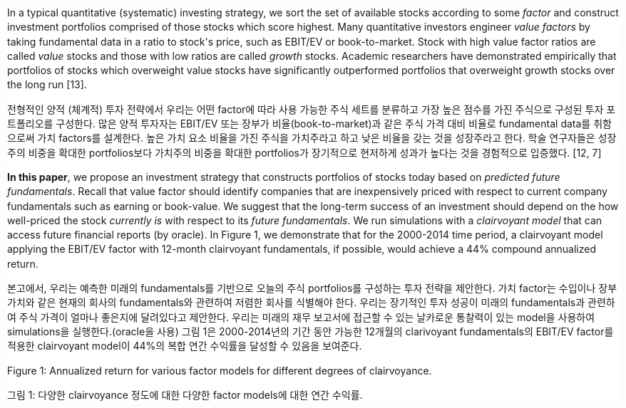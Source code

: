 In a typical quantitative (systematic) investing strategy, we sort the set of available stocks according to some *factor* and construct investment portfolios comprised of those stocks which score highest. Many quantitative investors engineer *value factors* by taking fundamental data in a ratio to stock's price, such as EBIT/EV or book-to-market. Stock with high value factor ratios are called *value* stocks and those with low ratios are called *growth* stocks. Academic researchers have demonstrated empirically that portfolios of stocks which overweight value stocks have significantly outperformed portfolios that overweight growth stocks over the long run [13].

전형적인 양적 (체계적) 투자 전략에서 우리는 어떤 factor에 따라 사용 가능한 주식 세트를 분류하고 가장 높은 점수를 가진 주식으로 구성된 투자 포트폴리오를 구성한다. 많은 양적 투자자는 EBIT/EV 또는 장부가 비율(book-to-market)과 같은 주식 가격 대비 비율로 fundamental data를 취함으로써 가치 factors를 설계한다. 높은 가치 요소 비율을 가진 주식을 가치주라고 하고 낮은 비율을 갖는 것을 성장주라고 한다. 학술 연구자들은 성장주의 비중을 확대한 portfolios보다 가치주의 비중을 확대한 portfolios가 장기적으로 현저하게 성과가 높다는 것을 경험적으로 입증했다. [12, 7]

**In this paper**, we propose an investment strategy that constructs portfolios of stocks today based on *predicted future fundamentals*. Recall that value factor should identify companies that are inexpensively priced with respect to current company fundamentals such as earning or book-value. We suggest that the long-term success of an investment should depend on the how well-priced the stock *currently is* with respect to its *future fundamentals*. We run simulations with a *clairvoyant model* that can access future financial reports (by oracle). In Figure 1, we demonstrate that for the 2000-2014 time period, a clairvoyant model applying the EBIT/EV factor with 12-month clairvoyant fundamentals, if possible, would achieve a 44% compound annualized return.

본고에서, 우리는 예측한 미래의 fundamentals를 기반으로 오늘의 주식 portfolios를 구성하는 투자 전략을 제안한다. 가치 factor는 수입이나 장부가치와 같은 현재의 회사의 fundamentals와 관련하여 저렴한 회사를 식별해야 한다. 우리는 장기적인 투자 성공이 미래의 fundamentals과 관련하여 주식 가격이 얼마나 좋은지에 달려있다고 제안한다. 우리는 미래의 재무 보고서에 접근할 수 있는 날카로운 통찰력이 있는 model을 사용하여 simulations을 실행한다.(oracle을 사용) 그림 1은 2000-2014년의 기간 동안 가능한 12개월의 clarivoyant fundamentals의 EBIT/EV factor를 적용한 clairvoyant model이 44%의 복합 연간 수익률을 달성할 수 있음을 보여준다.

Figure 1: Annualized return for various factor models for different degrees of clairvoyance.

그림 1: 다양한 clairvoyance 정도에 대한 다양한 factor models에 대한 연간 수익률.


[^1]: 현시점에서 과거의 기록을 대상으로 분석하는 것이다. 연구 대상에 독립 변수가 이미 발생한 후에 나타난 종속 변수를 대상으로 한 분석이다. 이미 독립 변수가 발생했기 때문에 연구자가 독립 변수를 조작할 수 없거나 연구 대상을 실험 조건에 따라 배치하기 어려운 경우에 사용된다. 사후설계분석(ex post facto design analysis)이라고도 한다. (ex. 폐암환자와 비폐암환자의 과거 흡연 습관 비교)
[^2]: 본문의 book-to-market을 Book-to-market ratio로 이해함. Book-to-market ratio = book value of firm / market value of firm
[^3]: EBIT, Earnings Befoer Interest and Tax : 이자비용과 법인세를 제외하기 전 회사의 총이익이다. 즉 당기순이익에 이자와 세금을 더한 금액을 말한다. 회사의 기본적인 이익창출능력을 확인하는 지표로 사용된다.
[^4]: EV, Enterprise Value : 기업의 총가치를 말한다. 기업을 매매한다고 가정했을 때 매수자가 매수시 지급해야 하는 금액.
[^5]: MSE : 회귀 모형에서 data에 포함된 불확실성(uncertainty)은 적합 회귀선(fitted regression line, 추정 회귀식)으로부터 관측치가 얼마나 벗어나 있나를 의미하며 이것에 대한 측정은 $$(y_i - \hat{y}_i)$$이고 제곱 합을 오차변동(Error Sum of Squares, SSE) 혹은 오차 제곱합(자승합)이라 하며 적합 회귀식에 의해 설명되지 않는 변동에 해당된다. 이 오차 변동을 (n-p-1)으로 나눈 값을 MSE(Mean Square Error)라 하면 이는 오차의 분산에 대한 추정치로 사용한다.
[^6]: compounded annual return : 일반적으로 백분율로 표시되며 복합 연평균 성장률(compound annual growth rate)은 일정 기간 동안의 원래 금액에 대한 일련의 손익의 누적 효과를 나타낸다.(주-성장률과 수익률을 같은 의미로 사용한 것으로 해석)
[^7]: neural network(신경망) 모형은 기저 함수(basis function)도 parameter에 의해 변화할 수 있는 적응형 기저 함수 모형(adaptive basis function model)이며 구조적으로는 여러개의 perceptron을 쌓아놓은 형태이므로 MLP(multilayer perceptron)으로도 불린다.
[^8]: 시계열 데이터(Time-series data)에서 탁월한 성능을 보여주는 deep learning 방법. RNN은 매 순간마다 인공신경만 구조를 쌓아올린 것이다. 예전의 RNN은 인공신경망이 너무 깊어서 오랜 시간 전의 data들을 까먹는 현상(vanishing gradient problem) 때문에 학습이 힘들었지만 Jurgen Schmidhuber 교수의 Long-Short term Memory란 gate unit을 node마다 배치하여 이러한 문제를 극복하였음. RNN은 과거의 출력이 다시 입력이 되는 피드백 구조를 갖는다. 이 구조 덕분에 RNN은 기억 능력이 있다고 한다. 배열의 정보를 보유하고 이 정보를 이용해 원하는 일을 하게 한다. 배열의 정보는 RNN의 은닉층에 저장된다. 이 은닉층에 보관한 정보는 시간이 지난 뒤에 저장한 정보가 필요한 입력이 들어오면 다시 사용된다. 
[^9]: Sharpe ratio 평균 수익에서 무위험 수익(risk-free return)을 뺀 값을 투자 수익의 표준 편차로 나눈 값
[^10]: Trailing Twelve Months(년)
[^11]: Most Recent Quater(최근 분기)
[^12]: Property, Plant and Equipment(PP&E) 유형자산으로 해석함. 회사의 자산, 제조 공장 및 장비를 구매한 모든 시점을 합산한 것
[^13]: 회사의 대차대조표에 나타나고 있는 단기부채, 미지급금, 미지급 부채, 기타부채가 포함된 회사의 채무
[^14]: Accounts Payable(AP) 채권자에게 단기 부채를 상환해야하는 기업의 의무를 나타내는 회계 항목
[^15]: 특정 기간이 끝날 때 재무 상태 보고서에 표시된 회사 주식의 가치
[^16]: 다른 신호(signal)의 강도(strength)와 간섭(interference)의 강도의 비율
[^16]: Asset-under-management(AUM) 관리 자산은 투자 회사 또는 금융 기관이 투자자를 대신하여 관리하는 자산의 총 시가. 관리 자산의 정의 및 수식의 자산은 회사마다 다르다. 일부 금융 기관에서는 은행 예금, 뮤추얼 펀드 및 현금이 포함된다. 다른 회사들은 투자자가 회사에 책임을 맡긴 임의의 관리하의 자금으로 제한한다.
[^17]: slippage는 주문 가격과 실제로 거래된 가격의 차이를 가리킨다. Silppage는 시장 주문이 사용될 때 변동성이 더 높은 기간에 종종 발생하며 예상되는 가격을 유지하기 위해 원하는 가격 수준에서 충분한 관심이 없을 때 대규모 주문이 실행될 때 발생한다.
[^18]: Bid-Ask Spread는 매도 호가가 시장의 주식에 대한 매수 가격을 초과하는 금액이다. Bid-Ask Spread는 기본적으로 구매자가 주식에 대해 지불하고자 하는 최고가와 판매자가 판매할 의사가 있는 최저 가격 사이의 차이다.
[^19]: transaction friction을 friction cost로 이해함. friction cost(마찰비용)은 금융 거래 실행과 관련된 총 직접 비용과 간접비용이다. 마찰 비용은 거래와 관련된 모든 비용을 종합적으로 고려한다. 마찰 비용을 계산하면 투자자에게 발생할 것으로 예상할 수 있는 예상 비용의 전체 범위를 제공한다.